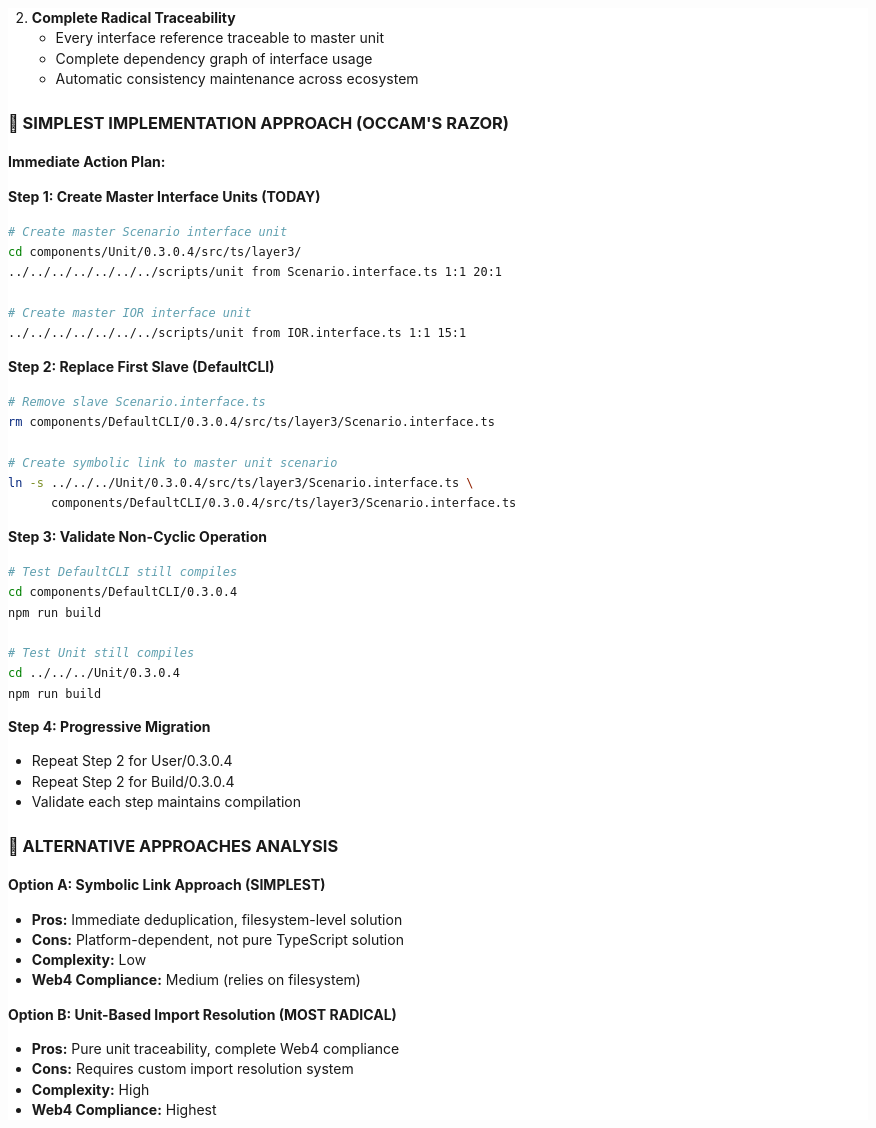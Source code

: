 2. **Complete Radical Traceability**
   - Every interface reference traceable to master unit
   - Complete dependency graph of interface usage
   - Automatic consistency maintenance across ecosystem

### **🔧 SIMPLEST IMPLEMENTATION APPROACH (OCCAM'S RAZOR)**

**Immediate Action Plan:**

**Step 1: Create Master Interface Units (TODAY)**
```bash
# Create master Scenario interface unit
cd components/Unit/0.3.0.4/src/ts/layer3/
../../../../../../../scripts/unit from Scenario.interface.ts 1:1 20:1

# Create master IOR interface unit  
../../../../../../../scripts/unit from IOR.interface.ts 1:1 15:1
```

**Step 2: Replace First Slave (DefaultCLI)**
```bash
# Remove slave Scenario.interface.ts
rm components/DefaultCLI/0.3.0.4/src/ts/layer3/Scenario.interface.ts

# Create symbolic link to master unit scenario
ln -s ../../../Unit/0.3.0.4/src/ts/layer3/Scenario.interface.ts \
      components/DefaultCLI/0.3.0.4/src/ts/layer3/Scenario.interface.ts
```

**Step 3: Validate Non-Cyclic Operation**
```bash
# Test DefaultCLI still compiles
cd components/DefaultCLI/0.3.0.4
npm run build

# Test Unit still compiles  
cd ../../../Unit/0.3.0.4
npm run build
```

**Step 4: Progressive Migration**
- Repeat Step 2 for User/0.3.0.4
- Repeat Step 2 for Build/0.3.0.4
- Validate each step maintains compilation

### **🎯 ALTERNATIVE APPROACHES ANALYSIS**

**Option A: Symbolic Link Approach (SIMPLEST)**
- **Pros:** Immediate deduplication, filesystem-level solution
- **Cons:** Platform-dependent, not pure TypeScript solution
- **Complexity:** Low
- **Web4 Compliance:** Medium (relies on filesystem)

**Option B: Unit-Based Import Resolution (MOST RADICAL)**
- **Pros:** Pure unit traceability, complete Web4 compliance
- **Cons:** Requires custom import resolution system
- **Complexity:** High
- **Web4 Compliance:** Highest
